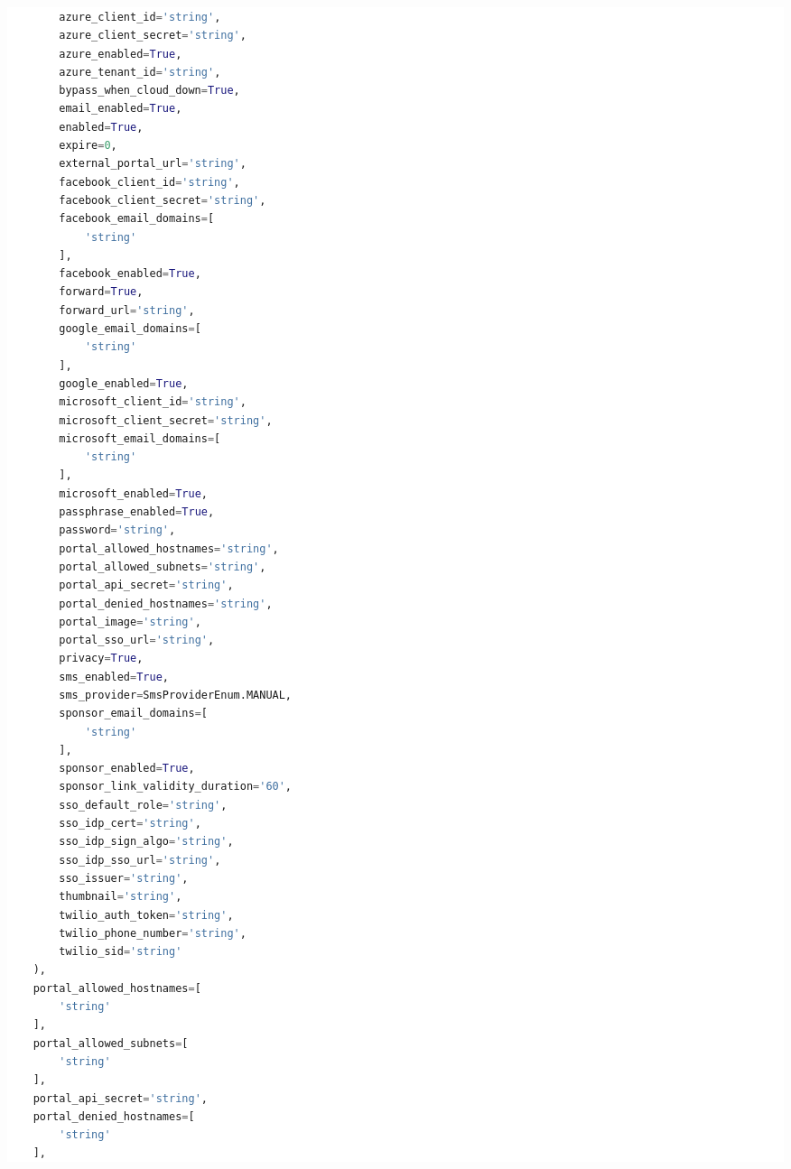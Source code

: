 ```python
        azure_client_id='string',
        azure_client_secret='string',
        azure_enabled=True,
        azure_tenant_id='string',
        bypass_when_cloud_down=True,
        email_enabled=True,
        enabled=True,
        expire=0,
        external_portal_url='string',
        facebook_client_id='string',
        facebook_client_secret='string',
        facebook_email_domains=[
            'string'
        ],
        facebook_enabled=True,
        forward=True,
        forward_url='string',
        google_email_domains=[
            'string'
        ],
        google_enabled=True,
        microsoft_client_id='string',
        microsoft_client_secret='string',
        microsoft_email_domains=[
            'string'
        ],
        microsoft_enabled=True,
        passphrase_enabled=True,
        password='string',
        portal_allowed_hostnames='string',
        portal_allowed_subnets='string',
        portal_api_secret='string',
        portal_denied_hostnames='string',
        portal_image='string',
        portal_sso_url='string',
        privacy=True,
        sms_enabled=True,
        sms_provider=SmsProviderEnum.MANUAL,
        sponsor_email_domains=[
            'string'
        ],
        sponsor_enabled=True,
        sponsor_link_validity_duration='60',
        sso_default_role='string',
        sso_idp_cert='string',
        sso_idp_sign_algo='string',
        sso_idp_sso_url='string',
        sso_issuer='string',
        thumbnail='string',
        twilio_auth_token='string',
        twilio_phone_number='string',
        twilio_sid='string'
    ),
    portal_allowed_hostnames=[
        'string'
    ],
    portal_allowed_subnets=[
        'string'
    ],
    portal_api_secret='string',
    portal_denied_hostnames=[
        'string'
    ],
```
